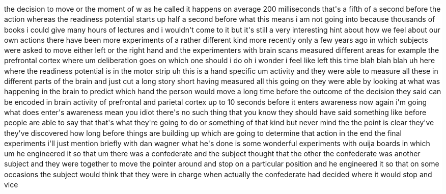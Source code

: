 the
decision to move or the moment of w as
he called it happens on average 200
milliseconds that's a fifth of a second
before the action whereas the readiness
potential starts up half a second before
what this means i am not going into
because thousands of books i could give
many hours of lectures and i wouldn't
come to it but it's still
a very interesting hint about how we
feel about our own actions
there have been more experiments of a
rather different kind more recently
only a few years ago in which subjects
were asked to move either left or the
right hand and the experimenters with
brain scans measured different areas for
example the prefrontal cortex where um
deliberation goes on which one should i
do oh i wonder i feel like left this
time blah blah blah uh here where the
readiness potential is in the motor
strip uh this is a hand specific
um activity
and they were able to measure all these
in different parts of the brain
and just cut a long story short having
measured all this going on they were
able
by looking at what was happening in the
brain to predict which hand the person
would move
a long time before
the outcome of the decision they said
can be encoded in brain activity of
prefrontal and parietal cortex up to 10
seconds before it enters awareness
now again i'm going
what does enter's awareness mean you
idiot there's no such thing that you
know they should have said something
like before people are able to say that
that's what they're going to do or
something of that kind but never mind
the the point is clear they've they've
discovered how long before things are
building up which are going to determine
that action in the end
the final experiments i'll just mention
briefly with dan wagner what he's done
is some wonderful experiments with ouija
boards
in which um he engineered it so that um
there was a confederate and the subject
thought that the other the confederate
was another subject and they were
together to move the pointer around and
stop on a particular position and he
engineered it so that on some occasions
the subject
would think that they were in charge
when actually the confederate had
decided where it would stop and vice